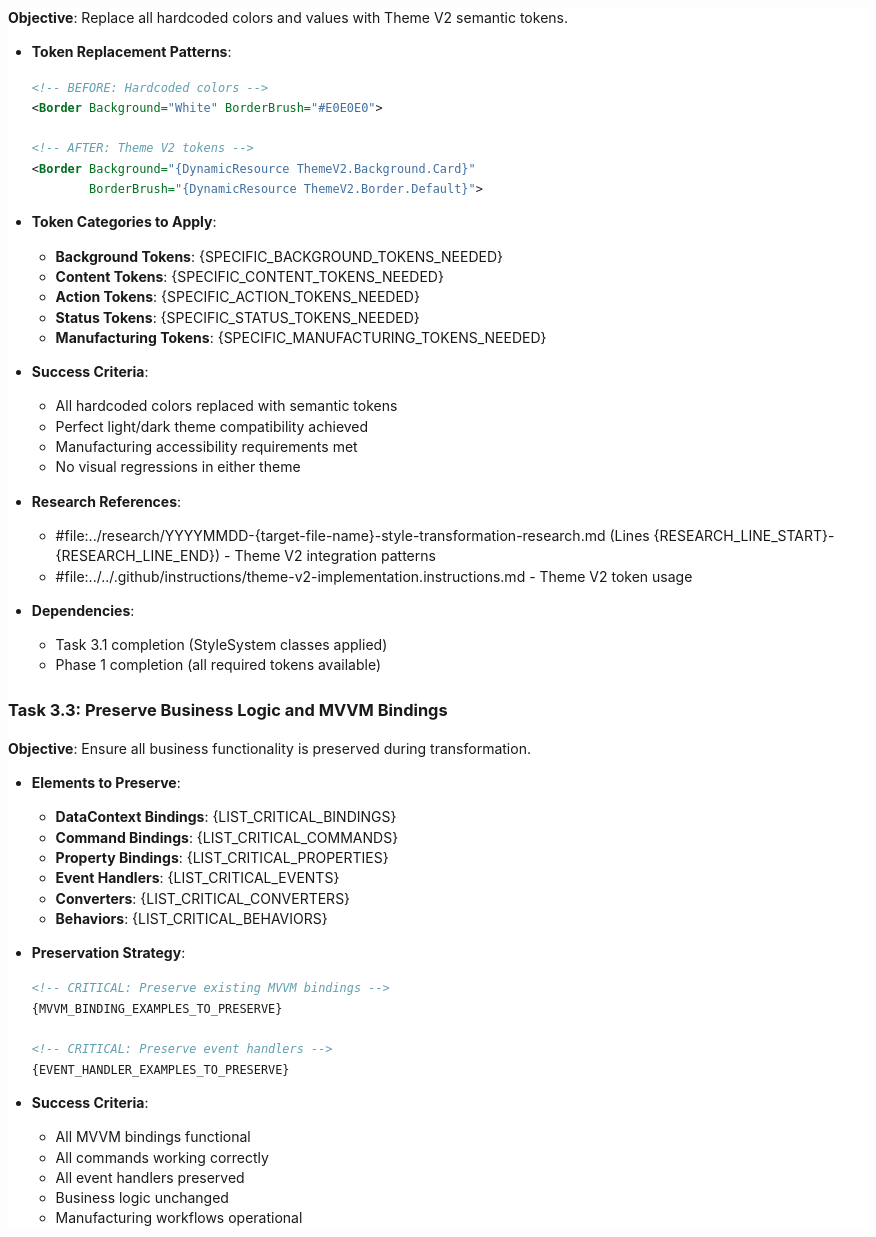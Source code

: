 **Objective**: Replace all hardcoded colors and values with Theme V2 semantic tokens.

- **Token Replacement Patterns**:
  ```xml
  <!-- BEFORE: Hardcoded colors -->
  <Border Background="White" BorderBrush="#E0E0E0">
  
  <!-- AFTER: Theme V2 tokens -->
  <Border Background="{DynamicResource ThemeV2.Background.Card}"
          BorderBrush="{DynamicResource ThemeV2.Border.Default}">
  ```

- **Token Categories to Apply**:
  - **Background Tokens**: {SPECIFIC_BACKGROUND_TOKENS_NEEDED}
  - **Content Tokens**: {SPECIFIC_CONTENT_TOKENS_NEEDED}
  - **Action Tokens**: {SPECIFIC_ACTION_TOKENS_NEEDED}
  - **Status Tokens**: {SPECIFIC_STATUS_TOKENS_NEEDED}
  - **Manufacturing Tokens**: {SPECIFIC_MANUFACTURING_TOKENS_NEEDED}

- **Success Criteria**:
  - All hardcoded colors replaced with semantic tokens
  - Perfect light/dark theme compatibility achieved
  - Manufacturing accessibility requirements met
  - No visual regressions in either theme

- **Research References**:
  - #file:../research/YYYYMMDD-{target-file-name}-style-transformation-research.md (Lines {RESEARCH_LINE_START}-{RESEARCH_LINE_END}) - Theme V2 integration patterns
  - #file:../../.github/instructions/theme-v2-implementation.instructions.md - Theme V2 token usage

- **Dependencies**:
  - Task 3.1 completion (StyleSystem classes applied)
  - Phase 1 completion (all required tokens available)

### Task 3.3: Preserve Business Logic and MVVM Bindings

**Objective**: Ensure all business functionality is preserved during transformation.

- **Elements to Preserve**:
  - **DataContext Bindings**: {LIST_CRITICAL_BINDINGS}
  - **Command Bindings**: {LIST_CRITICAL_COMMANDS}
  - **Property Bindings**: {LIST_CRITICAL_PROPERTIES}
  - **Event Handlers**: {LIST_CRITICAL_EVENTS}
  - **Converters**: {LIST_CRITICAL_CONVERTERS}
  - **Behaviors**: {LIST_CRITICAL_BEHAVIORS}

- **Preservation Strategy**:
  ```xml
  <!-- CRITICAL: Preserve existing MVVM bindings -->
  {MVVM_BINDING_EXAMPLES_TO_PRESERVE}
  
  <!-- CRITICAL: Preserve event handlers -->
  {EVENT_HANDLER_EXAMPLES_TO_PRESERVE}
  ```

- **Success Criteria**:
  - All MVVM bindings functional
  - All commands working correctly
  - All event handlers preserved
  - Business logic unchanged
  - Manufacturing workflows operational
